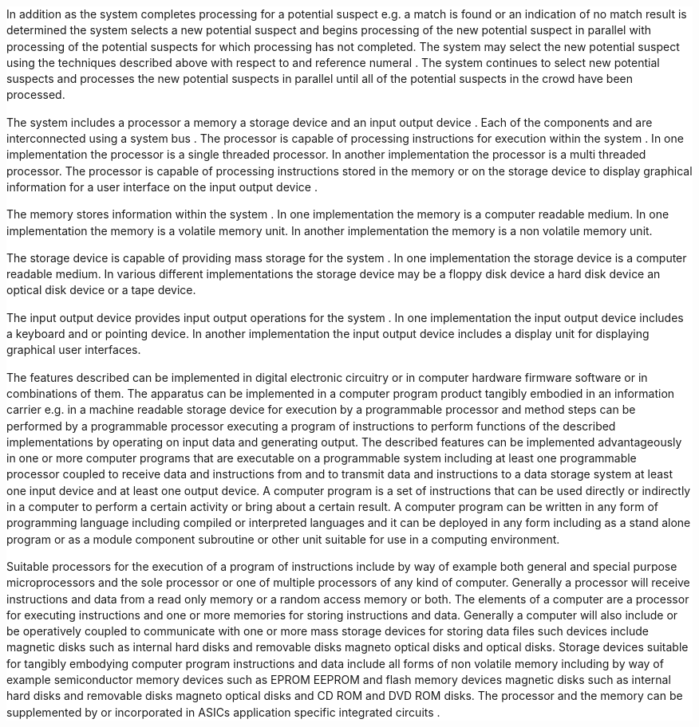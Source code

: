 In addition as the system completes processing for a potential suspect e.g. a match is found or an indication of no match result is determined the system selects a new potential suspect and begins processing of the new potential suspect in parallel with processing of the potential suspects for which processing has not completed. The system may select the new potential suspect using the techniques described above with respect to and reference numeral . The system continues to select new potential suspects and processes the new potential suspects in parallel until all of the potential suspects in the crowd have been processed.

The system includes a processor a memory a storage device and an input output device . Each of the components and are interconnected using a system bus . The processor is capable of processing instructions for execution within the system . In one implementation the processor is a single threaded processor. In another implementation the processor is a multi threaded processor. The processor is capable of processing instructions stored in the memory or on the storage device to display graphical information for a user interface on the input output device .

The memory stores information within the system . In one implementation the memory is a computer readable medium. In one implementation the memory is a volatile memory unit. In another implementation the memory is a non volatile memory unit.

The storage device is capable of providing mass storage for the system . In one implementation the storage device is a computer readable medium. In various different implementations the storage device may be a floppy disk device a hard disk device an optical disk device or a tape device.

The input output device provides input output operations for the system . In one implementation the input output device includes a keyboard and or pointing device. In another implementation the input output device includes a display unit for displaying graphical user interfaces.

The features described can be implemented in digital electronic circuitry or in computer hardware firmware software or in combinations of them. The apparatus can be implemented in a computer program product tangibly embodied in an information carrier e.g. in a machine readable storage device for execution by a programmable processor and method steps can be performed by a programmable processor executing a program of instructions to perform functions of the described implementations by operating on input data and generating output. The described features can be implemented advantageously in one or more computer programs that are executable on a programmable system including at least one programmable processor coupled to receive data and instructions from and to transmit data and instructions to a data storage system at least one input device and at least one output device. A computer program is a set of instructions that can be used directly or indirectly in a computer to perform a certain activity or bring about a certain result. A computer program can be written in any form of programming language including compiled or interpreted languages and it can be deployed in any form including as a stand alone program or as a module component subroutine or other unit suitable for use in a computing environment.

Suitable processors for the execution of a program of instructions include by way of example both general and special purpose microprocessors and the sole processor or one of multiple processors of any kind of computer. Generally a processor will receive instructions and data from a read only memory or a random access memory or both. The elements of a computer are a processor for executing instructions and one or more memories for storing instructions and data. Generally a computer will also include or be operatively coupled to communicate with one or more mass storage devices for storing data files such devices include magnetic disks such as internal hard disks and removable disks magneto optical disks and optical disks. Storage devices suitable for tangibly embodying computer program instructions and data include all forms of non volatile memory including by way of example semiconductor memory devices such as EPROM EEPROM and flash memory devices magnetic disks such as internal hard disks and removable disks magneto optical disks and CD ROM and DVD ROM disks. The processor and the memory can be supplemented by or incorporated in ASICs application specific integrated circuits .
